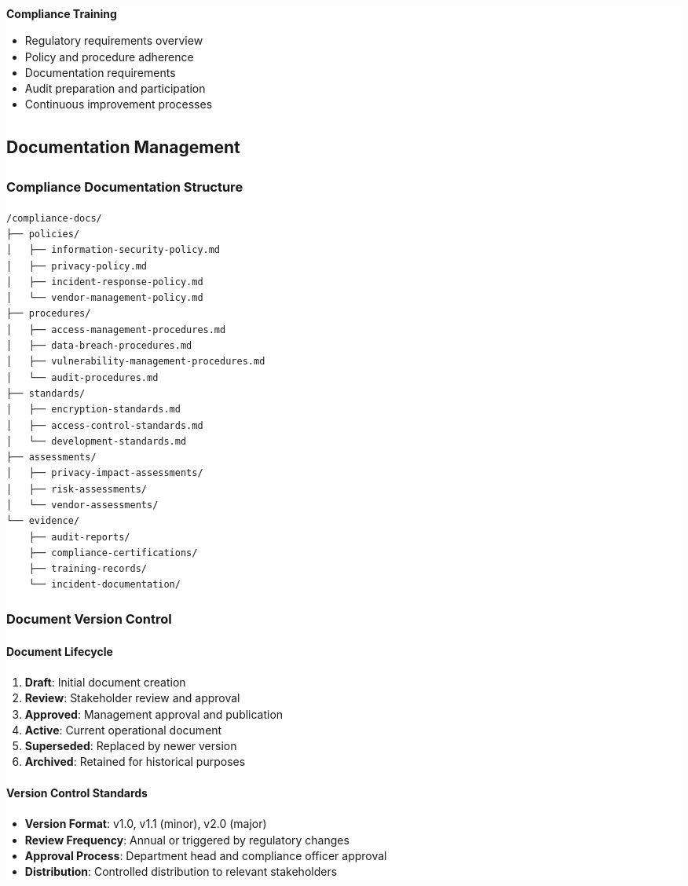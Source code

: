 **Compliance Training**
- Regulatory requirements overview
- Policy and procedure adherence
- Documentation requirements
- Audit preparation and participation
- Continuous improvement processes

## Documentation Management

### Compliance Documentation Structure

```
/compliance-docs/
├── policies/
│   ├── information-security-policy.md
│   ├── privacy-policy.md
│   ├── incident-response-policy.md
│   └── vendor-management-policy.md
├── procedures/
│   ├── access-management-procedures.md
│   ├── data-breach-procedures.md
│   ├── vulnerability-management-procedures.md
│   └── audit-procedures.md
├── standards/
│   ├── encryption-standards.md
│   ├── access-control-standards.md
│   └── development-standards.md
├── assessments/
│   ├── privacy-impact-assessments/
│   ├── risk-assessments/
│   └── vendor-assessments/
└── evidence/
    ├── audit-reports/
    ├── compliance-certifications/
    ├── training-records/
    └── incident-documentation/
```

### Document Version Control

#### Document Lifecycle
1. **Draft**: Initial document creation
2. **Review**: Stakeholder review and approval
3. **Approved**: Management approval and publication
4. **Active**: Current operational document
5. **Superseded**: Replaced by newer version
6. **Archived**: Retained for historical purposes

#### Version Control Standards
- **Version Format**: v1.0, v1.1 (minor), v2.0 (major)
- **Review Frequency**: Annual or triggered by regulatory changes
- **Approval Process**: Department head and compliance officer approval
- **Distribution**: Controlled distribution to relevant stakeholders
